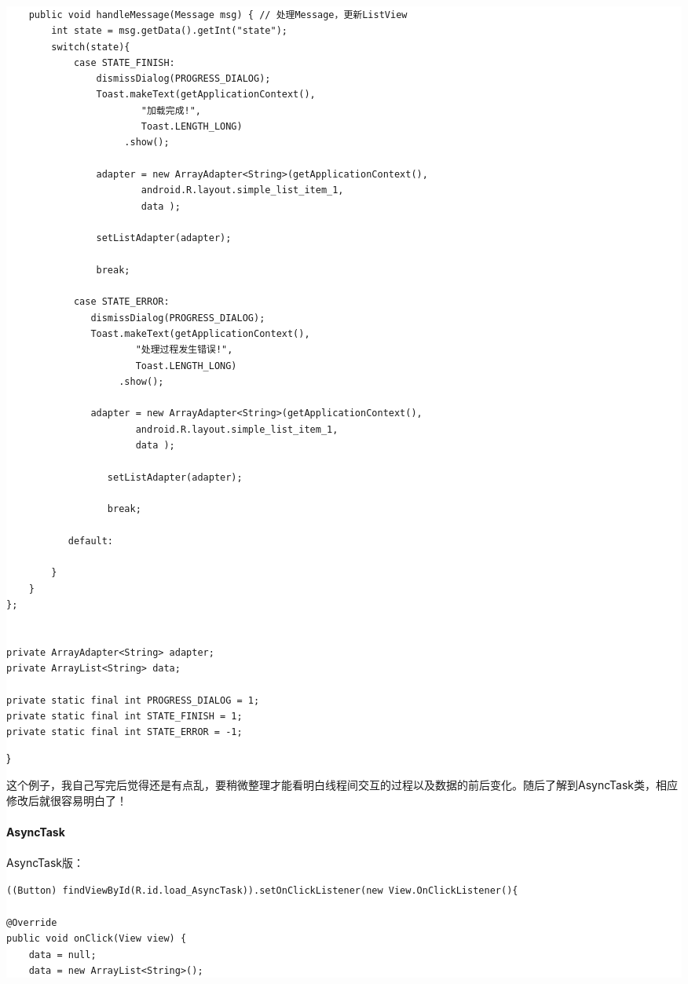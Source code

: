         public void handleMessage(Message msg) { // 处理Message，更新ListView
            int state = msg.getData().getInt("state");
            switch(state){
                case STATE_FINISH:
                    dismissDialog(PROGRESS_DIALOG);
                    Toast.makeText(getApplicationContext(),
                            "加载完成!",
                            Toast.LENGTH_LONG)
                         .show();
 
                    adapter = new ArrayAdapter<String>(getApplicationContext(),
                            android.R.layout.simple_list_item_1,
                            data );
                             
                    setListAdapter(adapter);
 
                    break;
 
                case STATE_ERROR:
                   dismissDialog(PROGRESS_DIALOG);
                   Toast.makeText(getApplicationContext(),
                           "处理过程发生错误!",
                           Toast.LENGTH_LONG)
                        .show();
 
                   adapter = new ArrayAdapter<String>(getApplicationContext(),
                           android.R.layout.simple_list_item_1,
                           data );
                            
                      setListAdapter(adapter);
 
                      break;
 
               default:
 
            }
        }
    };
 
 
    private ArrayAdapter<String> adapter;
    private ArrayList<String> data;
 
    private static final int PROGRESS_DIALOG = 1;
    private static final int STATE_FINISH = 1;
    private static final int STATE_ERROR = -1;
}

这个例子，我自己写完后觉得还是有点乱，要稍微整理才能看明白线程间交互的过程以及数据的前后变化。随后了解到AsyncTask类，相应修改后就很容易明白了！
 
#### AsyncTask

AsyncTask版：

	((Button) findViewById(R.id.load_AsyncTask)).setOnClickListener(new View.OnClickListener(){
 
    @Override
    public void onClick(View view) {
        data = null;
        data = new ArrayList<String>();
 